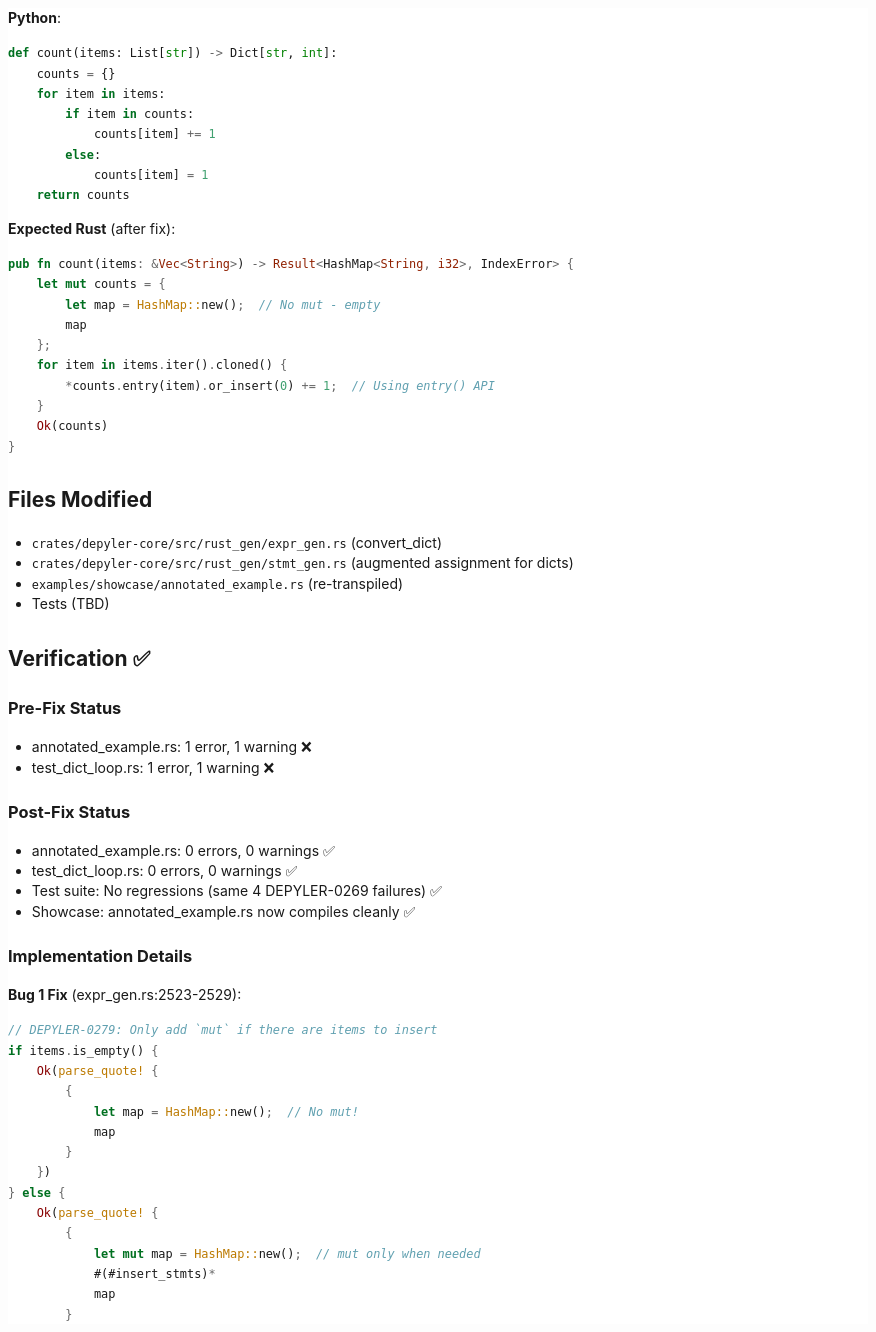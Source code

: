 **Python**:
```python
def count(items: List[str]) -> Dict[str, int]:
    counts = {}
    for item in items:
        if item in counts:
            counts[item] += 1
        else:
            counts[item] = 1
    return counts
```

**Expected Rust** (after fix):
```rust
pub fn count(items: &Vec<String>) -> Result<HashMap<String, i32>, IndexError> {
    let mut counts = {
        let map = HashMap::new();  // No mut - empty
        map
    };
    for item in items.iter().cloned() {
        *counts.entry(item).or_insert(0) += 1;  // Using entry() API
    }
    Ok(counts)
}
```

## Files Modified

- `crates/depyler-core/src/rust_gen/expr_gen.rs` (convert_dict)
- `crates/depyler-core/src/rust_gen/stmt_gen.rs` (augmented assignment for dicts)
- `examples/showcase/annotated_example.rs` (re-transpiled)
- Tests (TBD)

## Verification ✅

### Pre-Fix Status
- annotated_example.rs: 1 error, 1 warning ❌
- test_dict_loop.rs: 1 error, 1 warning ❌

### Post-Fix Status
- annotated_example.rs: 0 errors, 0 warnings ✅
- test_dict_loop.rs: 0 errors, 0 warnings ✅
- Test suite: No regressions (same 4 DEPYLER-0269 failures) ✅
- Showcase: annotated_example.rs now compiles cleanly ✅

### Implementation Details

**Bug 1 Fix** (expr_gen.rs:2523-2529):
```rust
// DEPYLER-0279: Only add `mut` if there are items to insert
if items.is_empty() {
    Ok(parse_quote! {
        {
            let map = HashMap::new();  // No mut!
            map
        }
    })
} else {
    Ok(parse_quote! {
        {
            let mut map = HashMap::new();  // mut only when needed
            #(#insert_stmts)*
            map
        }
```